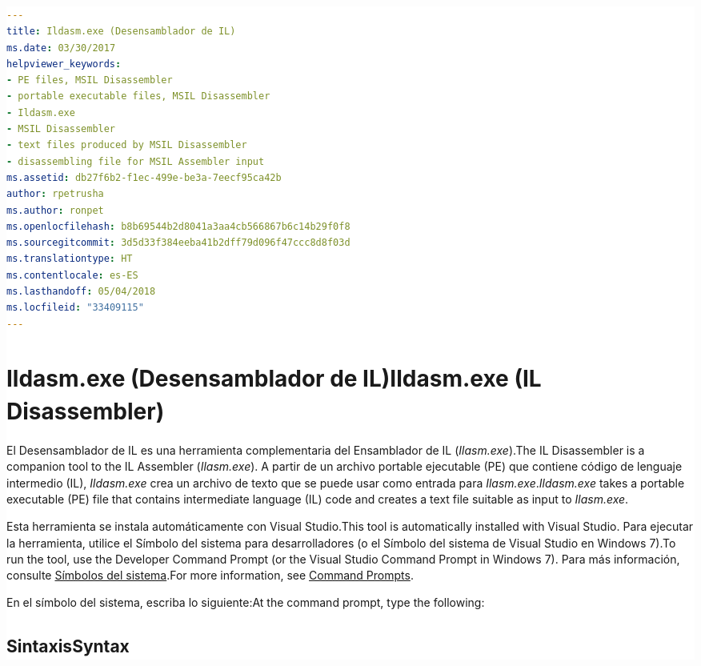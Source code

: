 ```yaml
---
title: Ildasm.exe (Desensamblador de IL)
ms.date: 03/30/2017
helpviewer_keywords:
- PE files, MSIL Disassembler
- portable executable files, MSIL Disassembler
- Ildasm.exe
- MSIL Disassembler
- text files produced by MSIL Disassembler
- disassembling file for MSIL Assembler input
ms.assetid: db27f6b2-f1ec-499e-be3a-7eecf95ca42b
author: rpetrusha
ms.author: ronpet
ms.openlocfilehash: b8b69544b2d8041a3aa4cb566867b6c14b29f0f8
ms.sourcegitcommit: 3d5d33f384eeba41b2dff79d096f47ccc8d8f03d
ms.translationtype: HT
ms.contentlocale: es-ES
ms.lasthandoff: 05/04/2018
ms.locfileid: "33409115"
---
```

# <a name="ildasmexe-il-disassembler"></a><span data-ttu-id="585b5-102">Ildasm.exe (Desensamblador de IL)</span><span class="sxs-lookup"><span data-stu-id="585b5-102">Ildasm.exe (IL Disassembler)</span></span>

<span data-ttu-id="585b5-103">El Desensamblador de IL es una herramienta complementaria del Ensamblador de IL (*Ilasm.exe*).</span><span class="sxs-lookup"><span data-stu-id="585b5-103">The IL Disassembler is a companion tool to the IL Assembler (*Ilasm.exe*).</span></span> <span data-ttu-id="585b5-104">A partir de un archivo portable ejecutable (PE) que contiene código de lenguaje intermedio (IL), *Ildasm.exe* crea un archivo de texto que se puede usar como entrada para *Ilasm.exe*.</span><span class="sxs-lookup"><span data-stu-id="585b5-104">*Ildasm.exe* takes a portable executable (PE) file that contains intermediate language (IL) code and creates a text file suitable as input to *Ilasm.exe*.</span></span>

<span data-ttu-id="585b5-105">Esta herramienta se instala automáticamente con Visual Studio.</span><span class="sxs-lookup"><span data-stu-id="585b5-105">This tool is automatically installed with Visual Studio.</span></span> <span data-ttu-id="585b5-106">Para ejecutar la herramienta, utilice el Símbolo del sistema para desarrolladores (o el Símbolo del sistema de Visual Studio en Windows 7).</span><span class="sxs-lookup"><span data-stu-id="585b5-106">To run the tool, use the Developer Command Prompt (or the Visual Studio Command Prompt in Windows 7).</span></span> <span data-ttu-id="585b5-107">Para más información, consulte [Símbolos del sistema](../../../docs/framework/tools/developer-command-prompt-for-vs.md).</span><span class="sxs-lookup"><span data-stu-id="585b5-107">For more information, see [Command Prompts](../../../docs/framework/tools/developer-command-prompt-for-vs.md).</span></span>

<span data-ttu-id="585b5-108">En el símbolo del sistema, escriba lo siguiente:</span><span class="sxs-lookup"><span data-stu-id="585b5-108">At the command prompt, type the following:</span></span>

## <a name="syntax"></a><span data-ttu-id="585b5-109">Sintaxis</span><span class="sxs-lookup"><span data-stu-id="585b5-109">Syntax</span></span>

